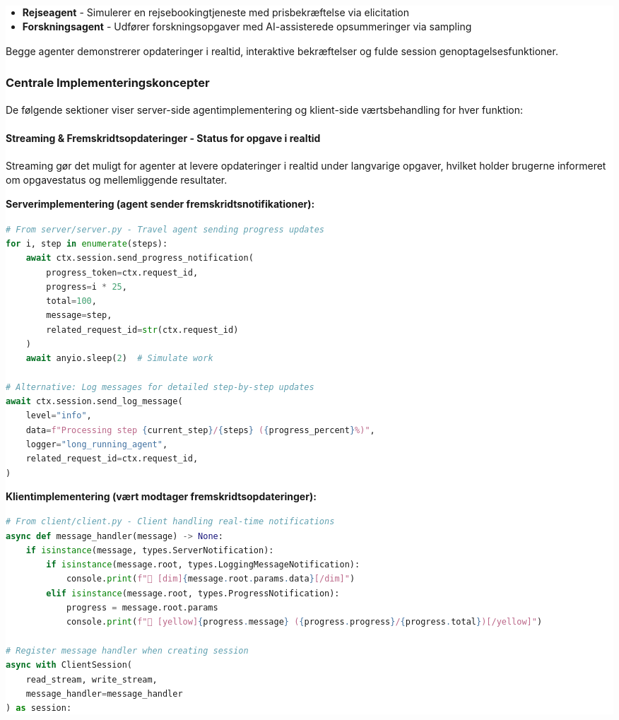 - **Rejseagent** - Simulerer en rejsebookingtjeneste med prisbekræftelse via elicitation
- **Forskningsagent** - Udfører forskningsopgaver med AI-assisterede opsummeringer via sampling

Begge agenter demonstrerer opdateringer i realtid, interaktive bekræftelser og fulde session genoptagelsesfunktioner.

### Centrale Implementeringskoncepter

De følgende sektioner viser server-side agentimplementering og klient-side værtsbehandling for hver funktion:

#### Streaming & Fremskridtsopdateringer - Status for opgave i realtid

Streaming gør det muligt for agenter at levere opdateringer i realtid under langvarige opgaver, hvilket holder brugerne informeret om opgavestatus og mellemliggende resultater.

**Serverimplementering (agent sender fremskridtsnotifikationer):**

```python
# From server/server.py - Travel agent sending progress updates
for i, step in enumerate(steps):
    await ctx.session.send_progress_notification(
        progress_token=ctx.request_id,
        progress=i * 25,
        total=100,
        message=step,
        related_request_id=str(ctx.request_id)
    )
    await anyio.sleep(2)  # Simulate work

# Alternative: Log messages for detailed step-by-step updates
await ctx.session.send_log_message(
    level="info",
    data=f"Processing step {current_step}/{steps} ({progress_percent}%)",
    logger="long_running_agent",
    related_request_id=ctx.request_id,
)
```

**Klientimplementering (vært modtager fremskridtsopdateringer):**

```python
# From client/client.py - Client handling real-time notifications
async def message_handler(message) -> None:
    if isinstance(message, types.ServerNotification):
        if isinstance(message.root, types.LoggingMessageNotification):
            console.print(f"📡 [dim]{message.root.params.data}[/dim]")
        elif isinstance(message.root, types.ProgressNotification):
            progress = message.root.params
            console.print(f"🔄 [yellow]{progress.message} ({progress.progress}/{progress.total})[/yellow]")

# Register message handler when creating session
async with ClientSession(
    read_stream, write_stream,
    message_handler=message_handler
) as session:
```
